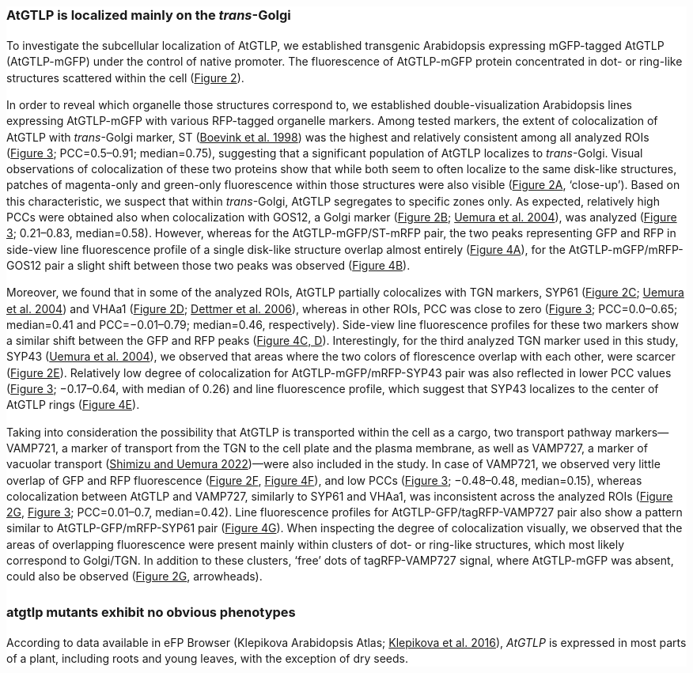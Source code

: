 
### AtGTLP is localized mainly on the _trans_\-Golgi

To investigate the subcellular localization of AtGTLP, we established transgenic Arabidopsis expressing mGFP-tagged AtGTLP (AtGTLP-mGFP) under the control of native promoter. The fluorescence of AtGTLP-mGFP protein concentrated in dot- or ring-like structures scattered within the cell ([Figure 2](#figure2)).

In order to reveal which organelle those structures correspond to, we established double-visualization Arabidopsis lines expressing AtGTLP-mGFP with various RFP-tagged organelle markers. Among tested markers, the extent of colocalization of AtGTLP with _trans_\-Golgi marker, ST ([Boevink et al. 1998](#RBoevink1998)) was the highest and relatively consistent among all analyzed ROIs ([Figure 3](#figure3); PCC=0.5–0.91; median=0.75), suggesting that a significant population of AtGTLP localizes to _trans_\-Golgi. Visual observations of colocalization of these two proteins show that while both seem to often localize to the same disk-like structures, patches of magenta-only and green-only fluorescence within those structures were also visible ([Figure 2A](#figure2), ‘close-up’). Based on this characteristic, we suspect that within _trans_\-Golgi, AtGTLP segregates to specific zones only. As expected, relatively high PCCs were obtained also when colocalization with GOS12, a Golgi marker ([Figure 2B](#figure2); [Uemura et al. 2004](#RUemura2004)), was analyzed ([Figure 3](#figure3); 0.21–0.83, median=0.58). However, whereas for the AtGTLP-mGFP/ST-mRFP pair, the two peaks representing GFP and RFP in side-view line fluorescence profile of a single disk-like structure overlap almost entirely ([Figure 4A](#figure4)), for the AtGTLP-mGFP/mRFP-GOS12 pair a slight shift between those two peaks was observed ([Figure 4B](#figure4)).

Moreover, we found that in some of the analyzed ROIs, AtGTLP partially colocalizes with TGN markers, SYP61 ([Figure 2C](#figure2); [Uemura et al. 2004](#RUemura2004)) and VHAa1 ([Figure 2D](#figure2); [Dettmer et al. 2006](#RDettmer2006)), whereas in other ROIs, PCC was close to zero ([Figure 3](#figure3); PCC=0.0–0.65; median=0.41 and PCC=−0.01–0.79; median=0.46, respectively). Side-view line fluorescence profiles for these two markers show a similar shift between the GFP and RFP peaks ([Figure 4C, D](#figure4)). Interestingly, for the third analyzed TGN marker used in this study, SYP43 ([Uemura et al. 2004](#RUemura2004)), we observed that areas where the two colors of florescence overlap with each other, were scarcer ([Figure 2E](#figure2)). Relatively low degree of colocalization for AtGTLP-mGFP/mRFP-SYP43 pair was also reflected in lower PCC values ([Figure 3](#figure3); −0.17–0.64, with median of 0.26) and line fluorescence profile, which suggest that SYP43 localizes to the center of AtGTLP rings ([Figure 4E](#figure4)).

Taking into consideration the possibility that AtGTLP is transported within the cell as a cargo, two transport pathway markers—VAMP721, a marker of transport from the TGN to the cell plate and the plasma membrane, as well as VAMP727, a marker of vacuolar transport ([Shimizu and Uemura 2022](#RShimizu2022))—were also included in the study. In case of VAMP721, we observed very little overlap of GFP and RFP fluorescence ([Figure 2F](#figure2), [Figure 4F](#figure4)), and low PCCs ([Figure 3](#figure3); −0.48–0.48, median=0.15), whereas colocalization between AtGTLP and VAMP727, similarly to SYP61 and VHAa1, was inconsistent across the analyzed ROIs ([Figure 2G](#figure2), [Figure 3](#figure3); PCC=0.01–0.7, median=0.42). Line fluorescence profiles for AtGTLP-GFP/tagRFP-VAMP727 pair also show a pattern similar to AtGTLP-GFP/mRFP-SYP61 pair ([Figure 4G](#figure4)). When inspecting the degree of colocalization visually, we observed that the areas of overlapping fluorescence were present mainly within clusters of dot- or ring-like structures, which most likely correspond to Golgi/TGN. In addition to these clusters, ‘free’ dots of tagRFP-VAMP727 signal, where AtGTLP-mGFP was absent, could also be observed ([Figure 2G](#figure2), arrowheads).

### atgtlp mutants exhibit no obvious phenotypes

According to data available in eFP Browser (Klepikova Arabidopsis Atlas; [Klepikova et al. 2016](#RKlepikova2016)), _AtGTLP_ is expressed in most parts of a plant, including roots and young leaves, with the exception of dry seeds.
